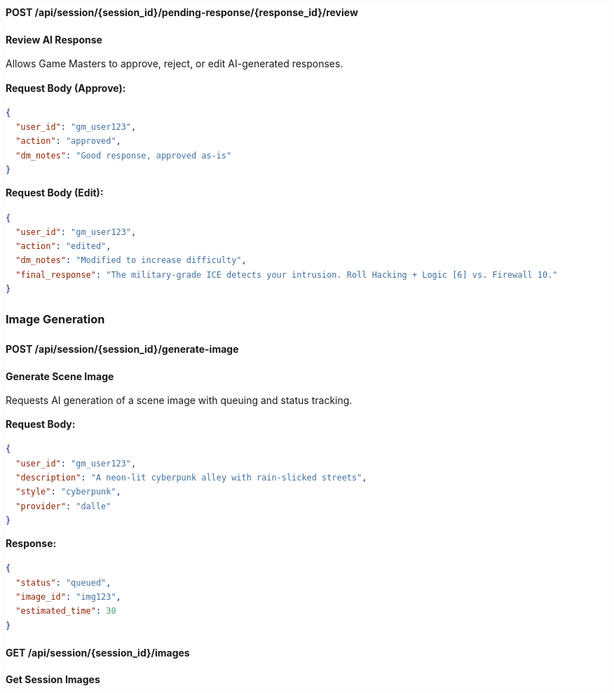 #### POST /api/session/{session_id}/pending-response/{response_id}/review
**Review AI Response**

Allows Game Masters to approve, reject, or edit AI-generated responses.

**Request Body (Approve):**
```json
{
  "user_id": "gm_user123",
  "action": "approved",
  "dm_notes": "Good response, approved as-is"
}
```

**Request Body (Edit):**
```json
{
  "user_id": "gm_user123",
  "action": "edited",
  "dm_notes": "Modified to increase difficulty",
  "final_response": "The military-grade ICE detects your intrusion. Roll Hacking + Logic [6] vs. Firewall 10."
}
```

### Image Generation

#### POST /api/session/{session_id}/generate-image
**Generate Scene Image**

Requests AI generation of a scene image with queuing and status tracking.

**Request Body:**
```json
{
  "user_id": "gm_user123",
  "description": "A neon-lit cyberpunk alley with rain-slicked streets",
  "style": "cyberpunk",
  "provider": "dalle"
}
```

**Response:**
```json
{
  "status": "queued",
  "image_id": "img123",
  "estimated_time": 30
}
```

#### GET /api/session/{session_id}/images
**Get Session Images**
